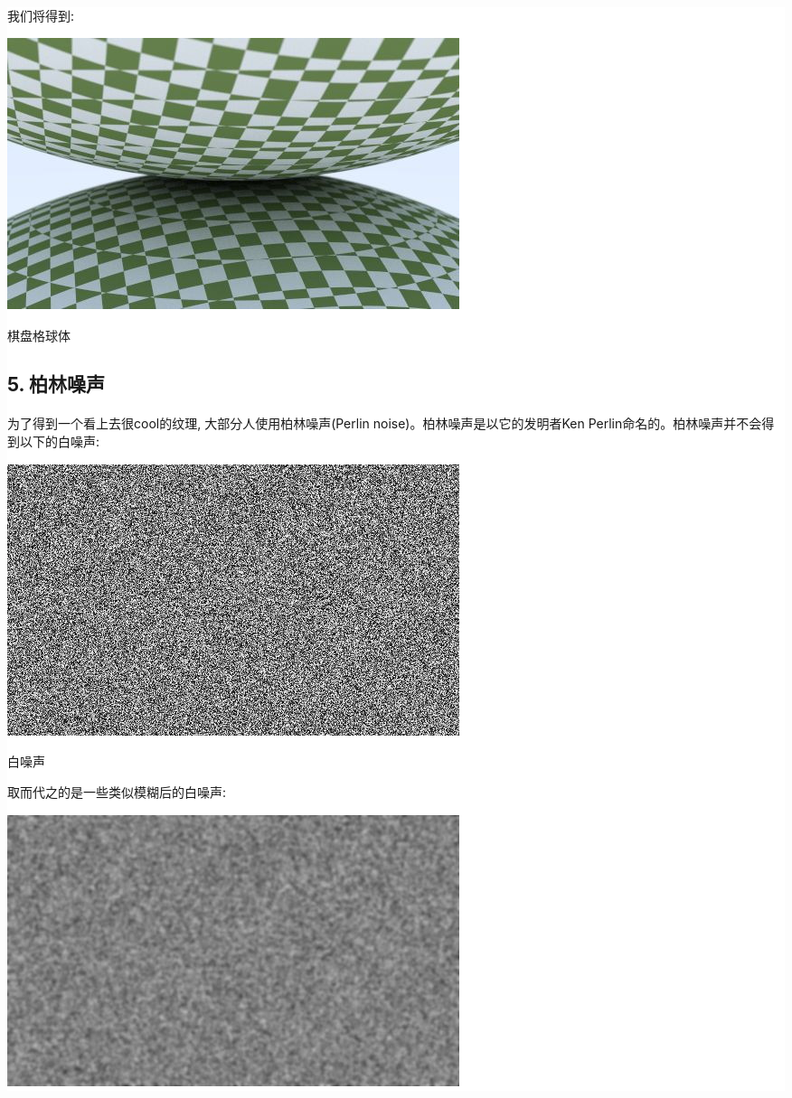我们将得到:

![img](..\img\v2-e08241f5d691ad8c1d51175719dd12b8_720w.webp)

棋盘格球体

## 5. 柏林噪声

为了得到一个看上去很cool的纹理, 大部分人使用柏林噪声(Perlin noise)。柏林噪声是以它的发明者Ken Perlin命名的。柏林噪声并不会得到以下的白噪声:

![img](..\img\v2-45cd6131b8e1aa8dcfda4980ffc48dbf_720w.webp)

白噪声

取而代之的是一些类似模糊后的白噪声:

![img](..\img\v2-8d4c01409d351da943de11ddc36c8893_720w.webp)
